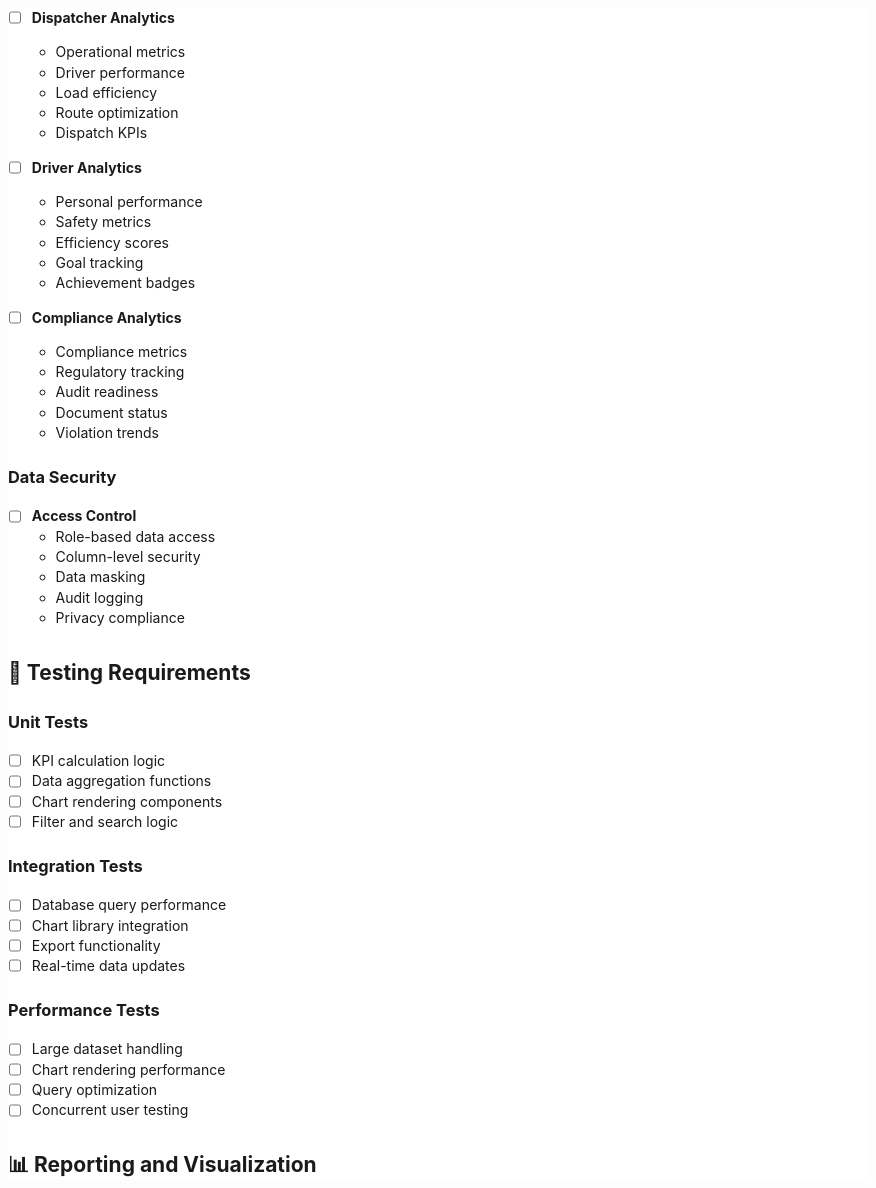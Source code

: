 - [ ] **Dispatcher Analytics**
  - Operational metrics
  - Driver performance
  - Load efficiency
  - Route optimization
  - Dispatch KPIs

- [ ] **Driver Analytics**
  - Personal performance
  - Safety metrics
  - Efficiency scores
  - Goal tracking
  - Achievement badges

- [ ] **Compliance Analytics**
  - Compliance metrics
  - Regulatory tracking
  - Audit readiness
  - Document status
  - Violation trends

### Data Security
- [ ] **Access Control**
  - Role-based data access
  - Column-level security
  - Data masking
  - Audit logging
  - Privacy compliance

## 🧪 Testing Requirements

### Unit Tests
- [ ] KPI calculation logic
- [ ] Data aggregation functions
- [ ] Chart rendering components
- [ ] Filter and search logic

### Integration Tests
- [ ] Database query performance
- [ ] Chart library integration
- [ ] Export functionality
- [ ] Real-time data updates

### Performance Tests
- [ ] Large dataset handling
- [ ] Chart rendering performance
- [ ] Query optimization
- [ ] Concurrent user testing

## 📊 Reporting and Visualization
